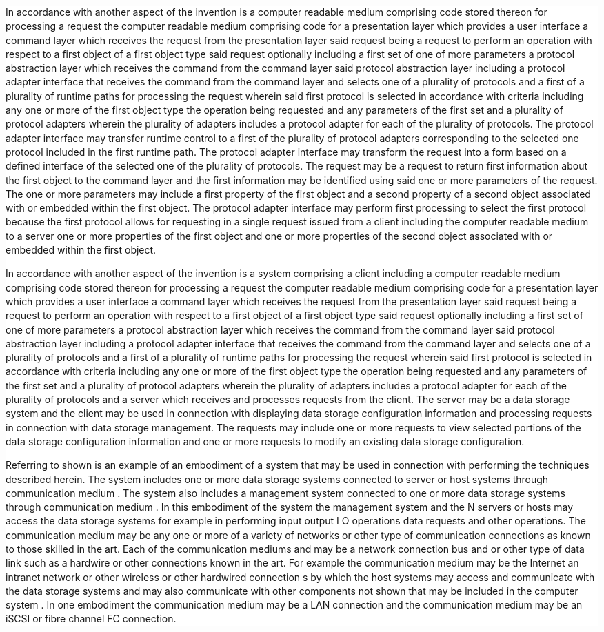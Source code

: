 In accordance with another aspect of the invention is a computer readable medium comprising code stored thereon for processing a request the computer readable medium comprising code for a presentation layer which provides a user interface a command layer which receives the request from the presentation layer said request being a request to perform an operation with respect to a first object of a first object type said request optionally including a first set of one of more parameters a protocol abstraction layer which receives the command from the command layer said protocol abstraction layer including a protocol adapter interface that receives the command from the command layer and selects one of a plurality of protocols and a first of a plurality of runtime paths for processing the request wherein said first protocol is selected in accordance with criteria including any one or more of the first object type the operation being requested and any parameters of the first set and a plurality of protocol adapters wherein the plurality of adapters includes a protocol adapter for each of the plurality of protocols. The protocol adapter interface may transfer runtime control to a first of the plurality of protocol adapters corresponding to the selected one protocol included in the first runtime path. The protocol adapter interface may transform the request into a form based on a defined interface of the selected one of the plurality of protocols. The request may be a request to return first information about the first object to the command layer and the first information may be identified using said one or more parameters of the request. The one or more parameters may include a first property of the first object and a second property of a second object associated with or embedded within the first object. The protocol adapter interface may perform first processing to select the first protocol because the first protocol allows for requesting in a single request issued from a client including the computer readable medium to a server one or more properties of the first object and one or more properties of the second object associated with or embedded within the first object.

In accordance with another aspect of the invention is a system comprising a client including a computer readable medium comprising code stored thereon for processing a request the computer readable medium comprising code for a presentation layer which provides a user interface a command layer which receives the request from the presentation layer said request being a request to perform an operation with respect to a first object of a first object type said request optionally including a first set of one of more parameters a protocol abstraction layer which receives the command from the command layer said protocol abstraction layer including a protocol adapter interface that receives the command from the command layer and selects one of a plurality of protocols and a first of a plurality of runtime paths for processing the request wherein said first protocol is selected in accordance with criteria including any one or more of the first object type the operation being requested and any parameters of the first set and a plurality of protocol adapters wherein the plurality of adapters includes a protocol adapter for each of the plurality of protocols and a server which receives and processes requests from the client. The server may be a data storage system and the client may be used in connection with displaying data storage configuration information and processing requests in connection with data storage management. The requests may include one or more requests to view selected portions of the data storage configuration information and one or more requests to modify an existing data storage configuration.

Referring to shown is an example of an embodiment of a system that may be used in connection with performing the techniques described herein. The system includes one or more data storage systems connected to server or host systems through communication medium . The system also includes a management system connected to one or more data storage systems through communication medium . In this embodiment of the system the management system and the N servers or hosts may access the data storage systems for example in performing input output I O operations data requests and other operations. The communication medium may be any one or more of a variety of networks or other type of communication connections as known to those skilled in the art. Each of the communication mediums and may be a network connection bus and or other type of data link such as a hardwire or other connections known in the art. For example the communication medium may be the Internet an intranet network or other wireless or other hardwired connection s by which the host systems may access and communicate with the data storage systems and may also communicate with other components not shown that may be included in the computer system . In one embodiment the communication medium may be a LAN connection and the communication medium may be an iSCSI or fibre channel FC connection.

